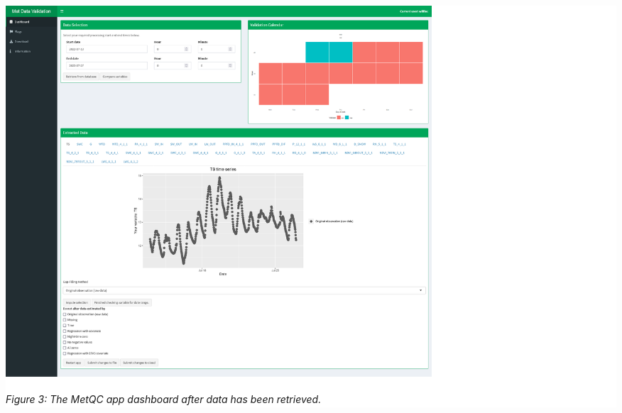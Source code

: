 <img src="dashboard_loaded.png" width="600"/>

*Figure 3: The MetQC app dashboard after data has been retrieved.*

